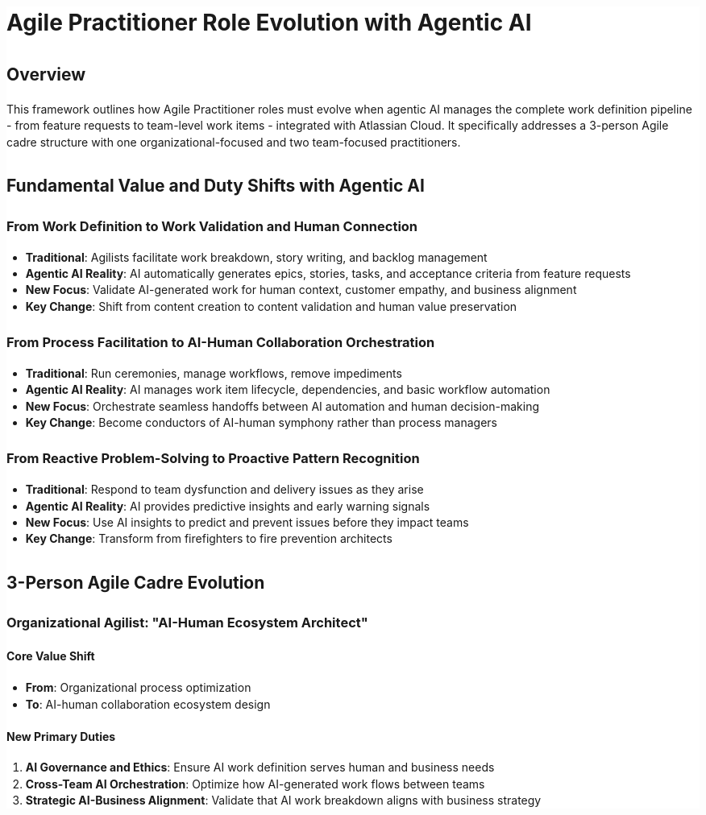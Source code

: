 # Agile Practitioner Role Evolution with Agentic AI

## Overview

This framework outlines how Agile Practitioner roles must evolve when agentic AI manages the complete work definition pipeline - from feature requests to team-level work items - integrated with Atlassian Cloud. It specifically addresses a 3-person Agile cadre structure with one organizational-focused and two team-focused practitioners.

## Fundamental Value and Duty Shifts with Agentic AI

### From Work Definition to Work Validation and Human Connection
- **Traditional**: Agilists facilitate work breakdown, story writing, and backlog management
- **Agentic AI Reality**: AI automatically generates epics, stories, tasks, and acceptance criteria from feature requests
- **New Focus**: Validate AI-generated work for human context, customer empathy, and business alignment
- **Key Change**: Shift from content creation to content validation and human value preservation

### From Process Facilitation to AI-Human Collaboration Orchestration
- **Traditional**: Run ceremonies, manage workflows, remove impediments
- **Agentic AI Reality**: AI manages work item lifecycle, dependencies, and basic workflow automation
- **New Focus**: Orchestrate seamless handoffs between AI automation and human decision-making
- **Key Change**: Become conductors of AI-human symphony rather than process managers

### From Reactive Problem-Solving to Proactive Pattern Recognition
- **Traditional**: Respond to team dysfunction and delivery issues as they arise
- **Agentic AI Reality**: AI provides predictive insights and early warning signals
- **New Focus**: Use AI insights to predict and prevent issues before they impact teams
- **Key Change**: Transform from firefighters to fire prevention architects

## 3-Person Agile Cadre Evolution

### **Organizational Agilist: "AI-Human Ecosystem Architect"**

#### **Core Value Shift**
- **From**: Organizational process optimization
- **To**: AI-human collaboration ecosystem design

#### **New Primary Duties**
1. **AI Governance and Ethics**: Ensure AI work definition serves human and business needs
2. **Cross-Team AI Orchestration**: Optimize how AI-generated work flows between teams
3. **Strategic AI-Business Alignment**: Validate that AI work breakdown aligns with business strategy
